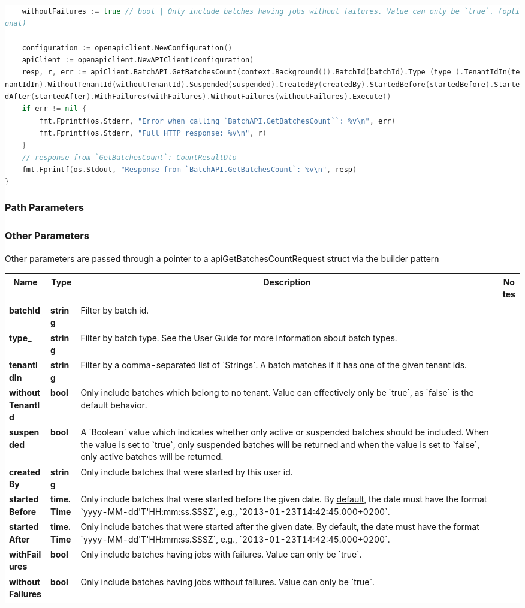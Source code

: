 ```go
	withoutFailures := true // bool | Only include batches having jobs without failures. Value can only be `true`. (optional)

	configuration := openapiclient.NewConfiguration()
	apiClient := openapiclient.NewAPIClient(configuration)
	resp, r, err := apiClient.BatchAPI.GetBatchesCount(context.Background()).BatchId(batchId).Type_(type_).TenantIdIn(tenantIdIn).WithoutTenantId(withoutTenantId).Suspended(suspended).CreatedBy(createdBy).StartedBefore(startedBefore).StartedAfter(startedAfter).WithFailures(withFailures).WithoutFailures(withoutFailures).Execute()
	if err != nil {
		fmt.Fprintf(os.Stderr, "Error when calling `BatchAPI.GetBatchesCount``: %v\n", err)
		fmt.Fprintf(os.Stderr, "Full HTTP response: %v\n", r)
	}
	// response from `GetBatchesCount`: CountResultDto
	fmt.Fprintf(os.Stdout, "Response from `BatchAPI.GetBatchesCount`: %v\n", resp)
}
```

### Path Parameters



### Other Parameters

Other parameters are passed through a pointer to a apiGetBatchesCountRequest struct via the builder pattern


Name | Type | Description  | Notes
------------- | ------------- | ------------- | -------------
 **batchId** | **string** | Filter by batch id. | 
 **type_** | **string** | Filter by batch type. See the [User Guide](https://docs.camunda.org/manual/7.21/user-guide/process-engine/batch/#creating-a-batch) for more information about batch types. | 
 **tenantIdIn** | **string** | Filter by a comma-separated list of &#x60;Strings&#x60;. A batch matches if it has one of the given tenant ids. | 
 **withoutTenantId** | **bool** | Only include batches which belong to no tenant. Value can effectively only be &#x60;true&#x60;, as &#x60;false&#x60; is the default behavior. | 
 **suspended** | **bool** | A &#x60;Boolean&#x60; value which indicates whether only active or suspended batches should be included. When the value is set to &#x60;true&#x60;, only suspended batches will be returned and when the value is set to &#x60;false&#x60;, only active batches will be returned. | 
 **createdBy** | **string** | Only include batches that were started by this user id. | 
 **startedBefore** | **time.Time** | Only include batches that were started before the given date. By [default](https://docs.camunda.org/manual/7.21/reference/rest/overview/date-format/), the date must have the format &#x60;yyyy-MM-dd&#39;T&#39;HH:mm:ss.SSSZ&#x60;, e.g., &#x60;2013-01-23T14:42:45.000+0200&#x60;. | 
 **startedAfter** | **time.Time** | Only include batches that were started after the given date. By [default](https://docs.camunda.org/manual/7.21/reference/rest/overview/date-format/), the date must have the format &#x60;yyyy-MM-dd&#39;T&#39;HH:mm:ss.SSSZ&#x60;, e.g., &#x60;2013-01-23T14:42:45.000+0200&#x60;. | 
 **withFailures** | **bool** | Only include batches having jobs with failures. Value can only be &#x60;true&#x60;. | 
 **withoutFailures** | **bool** | Only include batches having jobs without failures. Value can only be &#x60;true&#x60;. | 
